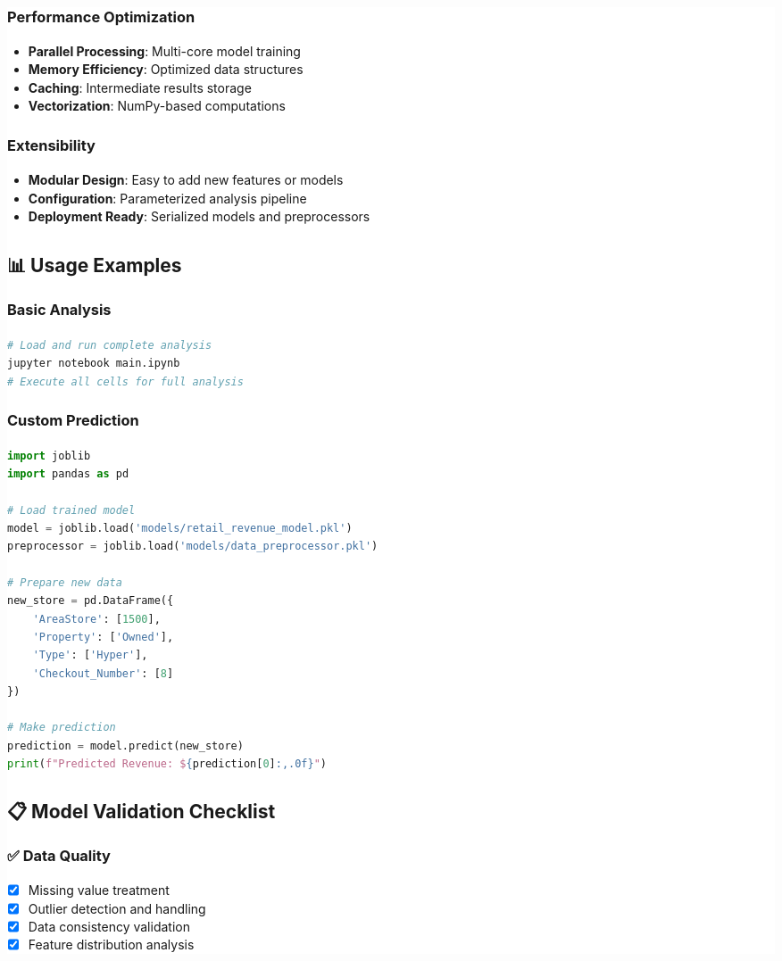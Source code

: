 ### Performance Optimization
- **Parallel Processing**: Multi-core model training
- **Memory Efficiency**: Optimized data structures
- **Caching**: Intermediate results storage
- **Vectorization**: NumPy-based computations

### Extensibility
- **Modular Design**: Easy to add new features or models
- **Configuration**: Parameterized analysis pipeline
- **Deployment Ready**: Serialized models and preprocessors

## 📊 Usage Examples

### Basic Analysis
```python
# Load and run complete analysis
jupyter notebook main.ipynb
# Execute all cells for full analysis
```

### Custom Prediction
```python
import joblib
import pandas as pd

# Load trained model
model = joblib.load('models/retail_revenue_model.pkl')
preprocessor = joblib.load('models/data_preprocessor.pkl')

# Prepare new data
new_store = pd.DataFrame({
    'AreaStore': [1500],
    'Property': ['Owned'],
    'Type': ['Hyper'],
    'Checkout_Number': [8]
})

# Make prediction
prediction = model.predict(new_store)
print(f"Predicted Revenue: ${prediction[0]:,.0f}")
```

## 📋 Model Validation Checklist

### ✅ Data Quality
- [x] Missing value treatment
- [x] Outlier detection and handling
- [x] Data consistency validation
- [x] Feature distribution analysis
